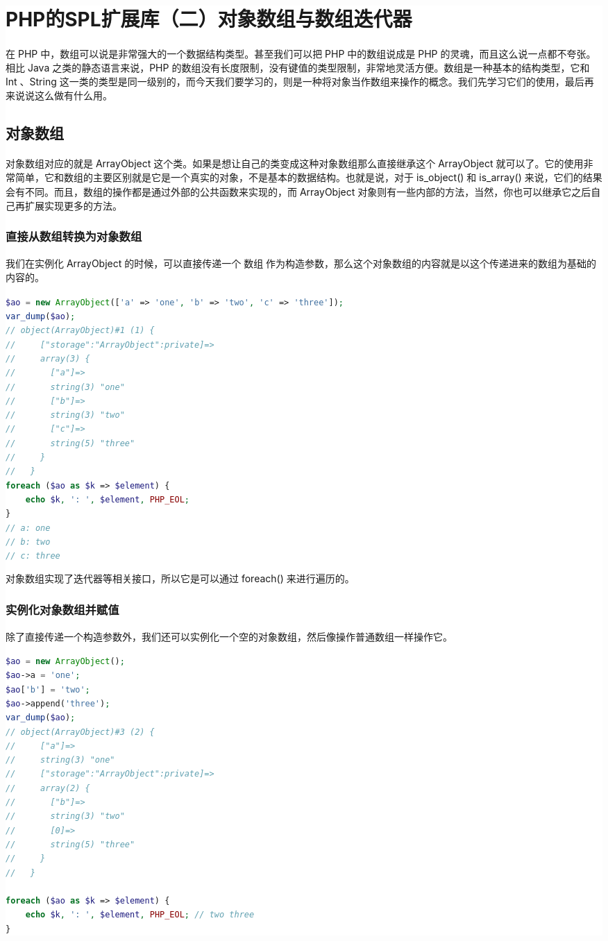 # PHP的SPL扩展库（二）对象数组与数组迭代器

在 PHP 中，数组可以说是非常强大的一个数据结构类型。甚至我们可以把 PHP 中的数组说成是 PHP 的灵魂，而且这么说一点都不夸张。相比 Java 之类的静态语言来说，PHP 的数组没有长度限制，没有键值的类型限制，非常地灵活方便。数组是一种基本的结构类型，它和 Int 、String 这一类的类型是同一级别的，而今天我们要学习的，则是一种将对象当作数组来操作的概念。我们先学习它们的使用，最后再来说说这么做有什么用。

## 对象数组

对象数组对应的就是 ArrayObject 这个类。如果是想让自己的类变成这种对象数组那么直接继承这个 ArrayObject 就可以了。它的使用非常简单，它和数组的主要区别就是它是一个真实的对象，不是基本的数据结构。也就是说，对于 is_object() 和 is_array() 来说，它们的结果会有不同。而且，数组的操作都是通过外部的公共函数来实现的，而 ArrayObject 对象则有一些内部的方法，当然，你也可以继承它之后自己再扩展实现更多的方法。

### 直接从数组转换为对象数组

我们在实例化 ArrayObject 的时候，可以直接传递一个 数组 作为构造参数，那么这个对象数组的内容就是以这个传递进来的数组为基础的内容的。

```php
$ao = new ArrayObject(['a' => 'one', 'b' => 'two', 'c' => 'three']);
var_dump($ao);
// object(ArrayObject)#1 (1) {
//     ["storage":"ArrayObject":private]=>
//     array(3) {
//       ["a"]=>
//       string(3) "one"
//       ["b"]=>
//       string(3) "two"
//       ["c"]=>
//       string(5) "three"
//     }
//   }
foreach ($ao as $k => $element) {
    echo $k, ': ', $element, PHP_EOL;
}
// a: one
// b: two
// c: three
```

对象数组实现了迭代器等相关接口，所以它是可以通过 foreach() 来进行遍历的。

### 实例化对象数组并赋值

除了直接传递一个构造参数外，我们还可以实例化一个空的对象数组，然后像操作普通数组一样操作它。

```php
$ao = new ArrayObject();
$ao->a = 'one';
$ao['b'] = 'two';
$ao->append('three');
var_dump($ao);
// object(ArrayObject)#3 (2) {
//     ["a"]=>
//     string(3) "one"
//     ["storage":"ArrayObject":private]=>
//     array(2) {
//       ["b"]=>
//       string(3) "two"
//       [0]=>
//       string(5) "three"
//     }
//   }

foreach ($ao as $k => $element) {
    echo $k, ': ', $element, PHP_EOL; // two three
}
```